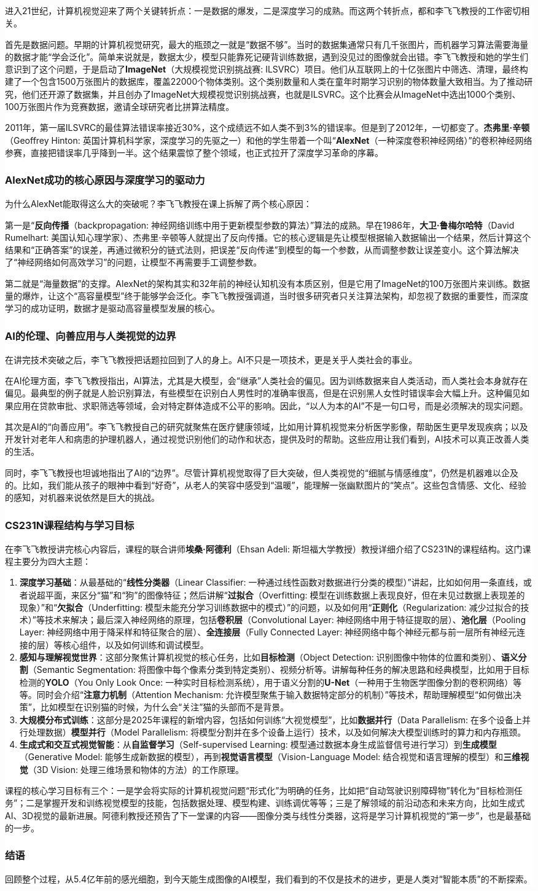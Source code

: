 进入21世纪，计算机视觉迎来了两个关键转折点：一是数据的爆发，二是深度学习的成熟。而这两个转折点，都和李飞飞教授的工作密切相关。

首先是数据问题。早期的计算机视觉研究，最大的瓶颈之一就是“数据不够”。当时的数据集通常只有几千张图片，而机器学习算法需要海量的数据才能“学会泛化”。简单来说就是，数据太少，模型只能靠死记硬背训练数据，遇到没见过的图像就会出错。李飞飞教授和她的学生们意识到了这个问题，于是启动了**ImageNet**（大规模视觉识别挑战赛: ILSVRC）项目。他们从互联网上的十亿张图片中筛选、清理，最终构建了一个包含1500万张图片的数据库，覆盖22000个物体类别。这个类别数量和人类在童年时期学习识别的物体数量大致相当。为了推动研究，他们还开源了数据集，并且创办了ImageNet大规模视觉识别挑战赛，也就是ILSVRC。这个比赛会从ImageNet中选出1000个类别、100万张图片作为竞赛数据，邀请全球研究者比拼算法精度。

2011年，第一届ILSVRC的最佳算法错误率接近30%，这个成绩远不如人类不到3%的错误率。但是到了2012年，一切都变了。**杰弗里·辛顿**（Geoffrey Hinton: 英国计算机科学家，深度学习的先驱之一）和他的学生带着一个叫“**AlexNet**（一种深度卷积神经网络）”的卷积神经网络参赛，直接把错误率几乎降到一半。这个结果震惊了整个领域，也正式拉开了深度学习革命的序幕。

### AlexNet成功的核心原因与深度学习的驱动力

为什么AlexNet能取得这么大的突破呢？李飞飞教授在课上拆解了两个核心原因：

第一是“**反向传播**（backpropagation: 神经网络训练中用于更新模型参数的算法）”算法的成熟。早在1986年，**大卫·鲁梅尔哈特**（David Rumelhart: 美国认知心理学家）、杰弗里·辛顿等人就提出了反向传播。它的核心逻辑是先让模型根据输入数据输出一个结果，然后计算这个结果和“正确答案”的误差，再通过微积分的链式法则，把误差“反向传递”到模型的每一个参数，从而调整参数让误差变小。这个算法解决了“神经网络如何高效学习”的问题，让模型不再需要手工调整参数。

第二就是“海量数据”的支撑。AlexNet的架构其实和32年前的神经认知机没有本质区别，但是它用了ImageNet的100万张图片来训练。数据量的爆炸，让这个“高容量模型”终于能够学会泛化。李飞飞教授强调道，当时很多研究者只关注算法架构，却忽视了数据的重要性，而深度学习的成功证明，数据才是驱动高容量模型发展的核心。

### AI的伦理、向善应用与人类视觉的边界

在讲完技术突破之后，李飞飞教授把话题拉回到了人的身上。AI不只是一项技术，更是关乎人类社会的事业。

在AI伦理方面，李飞飞教授指出，AI算法，尤其是大模型，会“继承”人类社会的偏见。因为训练数据来自人类活动，而人类社会本身就存在偏见。最典型的例子就是人脸识别算法，有些模型在识别白人男性时的准确率很高，但是在识别黑人女性时错误率会大幅上升。这种偏见如果应用在贷款审批、求职筛选等领域，会对特定群体造成不公平的影响。因此，“以人为本的AI”不是一句口号，而是必须解决的现实问题。

其次是AI的“向善应用”。李飞飞教授自己的研究就聚焦在医疗健康领域，比如用计算机视觉来分析医学影像，帮助医生更早发现疾病；以及开发针对老年人和病患的护理机器人，通过视觉识别他们的动作和状态，提供及时的帮助。这些应用让我们看到，AI技术可以真正改善人类的生活。

同时，李飞飞教授也坦诚地指出了AI的“边界”。尽管计算机视觉取得了巨大突破，但人类视觉的“细腻与情感维度”，仍然是机器难以企及的。比如，我们能从孩子的眼神中看到“好奇”，从老人的笑容中感受到“温暖”，能理解一张幽默图片的“笑点”。这些包含情感、文化、经验的感知，对机器来说依然是巨大的挑战。

### CS231N课程结构与学习目标

在李飞飞教授讲完核心内容后，课程的联合讲师**埃桑·阿德利**（Ehsan Adeli: 斯坦福大学教授）教授详细介绍了CS231N的课程结构。这门课程主要分为四大主题：

1.  **深度学习基础**：从最基础的“**线性分类器**（Linear Classifier: 一种通过线性函数对数据进行分类的模型）”讲起，比如如何用一条直线，或者说超平面，来区分“猫”和“狗”的图像特征；然后讲解“**过拟合**（Overfitting: 模型在训练数据上表现良好，但在未见过数据上表现差的现象）”和“**欠拟合**（Underfitting: 模型未能充分学习训练数据中的模式）”的问题，以及如何用“**正则化**（Regularization: 减少过拟合的技术）”等技术来解决；最后深入神经网络的原理，包括**卷积层**（Convolutional Layer: 神经网络中用于特征提取的层）、**池化层**（Pooling Layer: 神经网络中用于降采样和特征聚合的层）、**全连接层**（Fully Connected Layer: 神经网络中每个神经元都与前一层所有神经元连接的层）等核心组件，以及如何训练和调试模型。
2.  **感知与理解视觉世界**：这部分聚焦计算机视觉的核心任务，比如**目标检测**（Object Detection: 识别图像中物体的位置和类别）、**语义分割**（Semantic Segmentation: 将图像中每个像素分类到特定类别）、视频分析等。讲解每种任务的解决思路和经典模型，比如用于目标检测的**YOLO**（You Only Look Once: 一种实时目标检测系统），用于语义分割的**U-Net**（一种用于生物医学图像分割的卷积网络）等等。同时会介绍“**注意力机制**（Attention Mechanism: 允许模型聚焦于输入数据特定部分的机制）”等技术，帮助理解模型“如何做出决策”，比如模型在识别猫的时候，为什么会“关注”猫的头部而不是背景。
3.  **大规模分布式训练**：这部分是2025年课程的新增内容，包括如何训练“大视觉模型”，比如**数据并行**（Data Parallelism: 在多个设备上并行处理数据）**模型并行**（Model Parallelism: 将模型分割并在多个设备上运行）技术，以及如何解决大模型训练时的算力和内存瓶颈。
4.  **生成式和交互式视觉智能**：从**自监督学习**（Self-supervised Learning: 模型通过数据本身生成监督信号进行学习）到**生成模型**（Generative Model: 能够生成新数据的模型），再到**视觉语言模型**（Vision-Language Model: 结合视觉和语言理解的模型）和**三维视觉**（3D Vision: 处理三维场景和物体的方法）的工作原理。

课程的核心学习目标有三个：一是学会将实际的计算机视觉问题“形式化”为明确的任务，比如把“自动驾驶识别障碍物”转化为“目标检测任务”；二是掌握开发和训练视觉模型的技能，包括数据处理、模型构建、训练调优等等；三是了解领域的前沿动态和未来方向，比如生成式AI、3D视觉的最新进展。阿德利教授还预告了下一堂课的内容——图像分类与线性分类器，这将是学习计算机视觉的“第一步”，也是最基础的一步。

### 结语

回顾整个过程，从5.4亿年前的感光细胞，到今天能生成图像的AI模型，我们看到的不仅是技术的进步，更是人类对“智能本质”的不断探索。